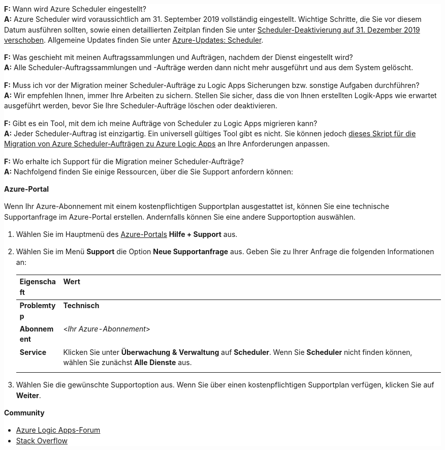 <a name="retire-date"></a>

**F:** Wann wird Azure Scheduler eingestellt? <br>
**A:** Azure Scheduler wird voraussichtlich am 31. September 2019 vollständig eingestellt. Wichtige Schritte, die Sie vor diesem Datum ausführen sollten, sowie einen detaillierten Zeitplan finden Sie unter [Scheduler-Deaktivierung auf 31. Dezember 2019 verschoben](https://azure.microsoft.com/updates/extending-retirement-date-of-scheduler/). Allgemeine Updates finden Sie unter [Azure-Updates: Scheduler](https://azure.microsoft.com/updates/?product=scheduler).

**F:** Was geschieht mit meinen Auftragssammlungen und Aufträgen, nachdem der Dienst eingestellt wird? <br>
**A:** Alle Scheduler-Auftragssammlungen und -Aufträge werden dann nicht mehr ausgeführt und aus dem System gelöscht.

**F:** Muss ich vor der Migration meiner Scheduler-Aufträge zu Logic Apps Sicherungen bzw. sonstige Aufgaben durchführen? <br>
**A:** Wir empfehlen Ihnen, immer Ihre Arbeiten zu sichern. Stellen Sie sicher, dass die von Ihnen erstellten Logik-Apps wie erwartet ausgeführt werden, bevor Sie Ihre Scheduler-Aufträge löschen oder deaktivieren. 

**F:** Gibt es ein Tool, mit dem ich meine Aufträge von Scheduler zu Logic Apps migrieren kann? <br>
**A:** Jeder Scheduler-Auftrag ist einzigartig. Ein universell gültiges Tool gibt es nicht. Sie können jedoch [dieses Skript für die Migration von Azure Scheduler-Aufträgen zu Azure Logic Apps](https://github.com/Azure/logicapps/tree/master/scripts/scheduler-migration) an Ihre Anforderungen anpassen.

**F:** Wo erhalte ich Support für die Migration meiner Scheduler-Aufträge? <br>
**A:** Nachfolgend finden Sie einige Ressourcen, über die Sie Support anfordern können: 

**Azure-Portal**

Wenn Ihr Azure-Abonnement mit einem kostenpflichtigen Supportplan ausgestattet ist, können Sie eine technische Supportanfrage im Azure-Portal erstellen. Andernfalls können Sie eine andere Supportoption auswählen.

1. Wählen Sie im Hauptmenü des [Azure-Portals](https://portal.azure.com) **Hilfe + Support** aus.

1. Wählen Sie im Menü **Support** die Option **Neue Supportanfrage** aus. Geben Sie zu Ihrer Anfrage die folgenden Informationen an:

   | Eigenschaft | Wert |
   |---------|-------|
   | **Problemtyp** | **Technisch** |
   | **Abonnement** | <*Ihr Azure-Abonnement*> |
   | **Service** | Klicken Sie unter **Überwachung & Verwaltung** auf **Scheduler**. Wenn Sie **Scheduler** nicht finden können, wählen Sie zunächst **Alle Dienste** aus. |
   ||| 

1. Wählen Sie die gewünschte Supportoption aus. Wenn Sie über einen kostenpflichtigen Supportplan verfügen, klicken Sie auf **Weiter**.

**Community**

* [Azure Logic Apps-Forum](https://social.msdn.microsoft.com/Forums/en-US/home?forum=azurelogicapps)
* [Stack Overflow](https://stackoverflow.com/questions/tagged/azure-scheduler)
